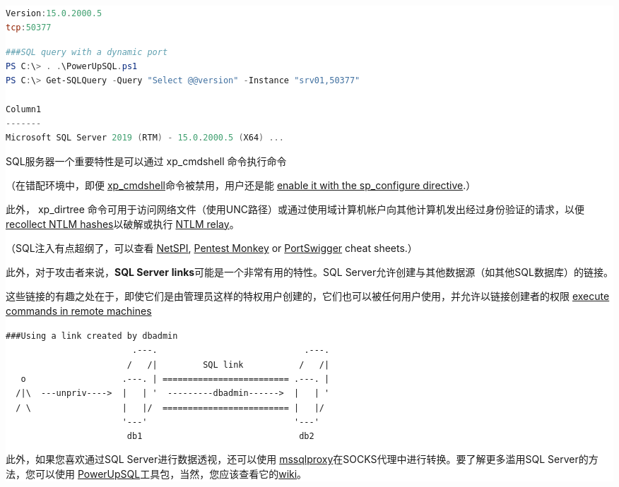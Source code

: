 ```powershell
Version:15.0.2000.5
tcp:50377
```

```powershell
###SQL query with a dynamic port
PS C:\> . .\PowerUpSQL.ps1
PS C:\> Get-SQLQuery -Query "Select @@version" -Instance "srv01,50377"

Column1
-------
Microsoft SQL Server 2019 (RTM) - 15.0.2000.5 (X64) ...
```

SQL服务器一个重要特性是可以通过 xp_cmdshell 命令执行命令

（在错配环境中，即便 [xp_cmdshell](https://docs.microsoft.com/en-us/sql/relational-databases/system-stored-procedures/xp-cmdshell-transact-sql?view=sql-server-ver15)命令被禁用，用户还是能 [enable it with the sp_configure directive](https://www.tarlogic.com/en/blog/red-team-tales-0x01/).）

此外， xp_dirtree 命令可用于访问网络文件（使用UNC路径）或通过使用域计算机帐户向其他计算机发出经过身份验证的请求，以便 [recollect NTLM hashes](https://medium.com/@markmotig/how-to-capture-mssql-credentials-with-xp-dirtree-smbserver-py-5c29d852f478)以破解或执行 [NTLM relay](https://shenaniganslabs.io/2019/01/28/Wagging-the-Dog.html#case-study-1-mssql-rcelpe)。

（SQL注入有点超纲了，可以查看 [NetSPI](https://sqlwiki.netspi.com/), [Pentest Monkey](http://pentestmonkey.net/category/cheat-sheet/sql-injection) or [PortSwigger](https://portswigger.net/web-security/sql-injection/cheat-sheet) cheat sheets.）

此外，对于攻击者来说，**SQL Server** **links**可能是一个非常有用的特性。SQL Server允许创建与其他数据源（如其他SQL数据库）的链接。

这些链接的有趣之处在于，即使它们是由管理员这样的特权用户创建的，它们也可以被任何用户使用，并允许以链接创建者的权限 [execute commands in remote machines](https://www.netspi.com/blog/technical/network-penetration-testing/how-to-hack-database-links-in-sql-server/) 

```
###Using a link created by dbadmin
                         .---.                             .---.
                        /   /|         SQL link           /   /|
   o                   .---. | ========================= .---. |
  /|\  ---unpriv---->  |   | '  ---------dbadmin------>  |   | '
  / \                  |   |/  ========================= |   |/ 
                       '---'                             '---'  
                        db1                               db2
```

此外，如果您喜欢通过SQL Server进行数据透视，还可以使用 [mssqlproxy](https://github.com/blackarrowsec/mssqlproxy)在SOCKS代理中进行转换。要了解更多滥用SQL Server的方法，您可以使用 [PowerUpSQL](https://github.com/NetSPI/PowerUpSQL/)工具包，当然，您应该查看它的[wiki](https://github.com/NetSPI/PowerUpSQL/wiki)。